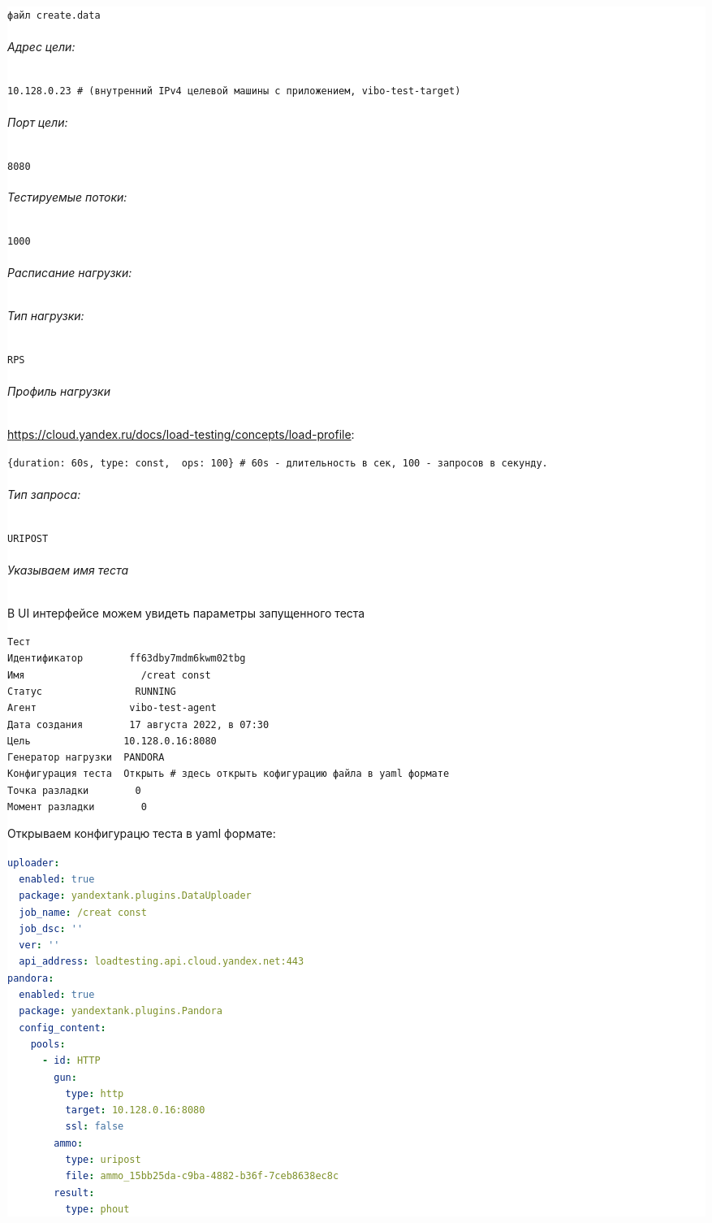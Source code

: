     файл create.data

###### Адрес цели:

    10.128.0.23 # (внутренний IPv4 целевой машины с приложением, vibo-test-target)

###### Порт цели:

    8080

###### Тестируемые потоки:

    1000

###### Расписание нагрузки:

###### Тип нагрузки:

    RPS

###### Профиль нагрузки

https://cloud.yandex.ru/docs/load-testing/concepts/load-profile:

    {duration: 60s, type: const,  ops: 100} # 60s - длительность в сек, 100 - запросов в секунду.

###### Тип запроса:

    URIPOST

###### Указываем имя теста

В UI интерфейсе можем увидеть параметры запущенного теста

    Тест
    Идентификатор        ff63dby7mdm6kwm02tbg
    Имя                    /creat const
    Статус                RUNNING
    Агент                vibo-test-agent
    Дата создания        17 августа 2022, в 07:30
    Цель                10.128.0.16:8080
    Генератор нагрузки  PANDORA
    Конфигурация теста  Открыть # здесь открыть кофигурацию файла в yaml формате
    Точка разладки        0
    Момент разладки        0

Открываем конфигурацю теста в yaml формате:

```yaml
uploader:
  enabled: true
  package: yandextank.plugins.DataUploader
  job_name: /creat const
  job_dsc: ''
  ver: ''
  api_address: loadtesting.api.cloud.yandex.net:443
pandora:
  enabled: true
  package: yandextank.plugins.Pandora
  config_content:
    pools:
      - id: HTTP
        gun:
          type: http
          target: 10.128.0.16:8080
          ssl: false
        ammo:
          type: uripost
          file: ammo_15bb25da-c9ba-4882-b36f-7ceb8638ec8c
        result:
          type: phout
```